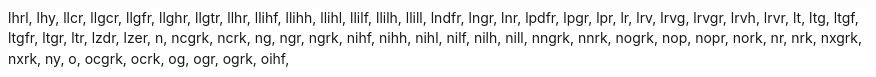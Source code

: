 lhrl,
lhy,
llcr,
llgcr,
llgfr,
llghr,
llgtr,
llhr,
llihf,
llihh,
llihl,
llilf,
llilh,
llill,
lndfr,
lngr,
lnr,
lpdfr,
lpgr,
lpr,
lr,
lrv,
lrvg,
lrvgr,
lrvh,
lrvr,
lt,
ltg,
ltgf,
ltgfr,
ltgr,
ltr,
lzdr,
lzer,
n,
ncgrk,
ncrk,
ng,
ngr,
ngrk,
nihf,
nihh,
nihl,
nilf,
nilh,
nill,
nngrk,
nnrk,
nogrk,
nop,
nopr,
nork,
nr,
nrk,
nxgrk,
nxrk,
ny,
o,
ocgrk,
ocrk,
og,
ogr,
ogrk,
oihf,